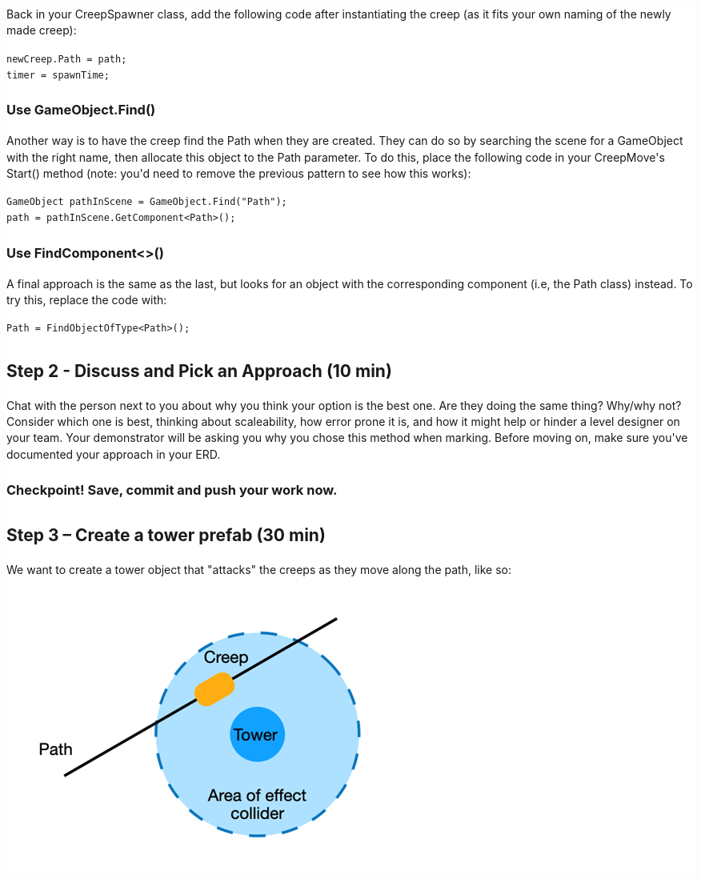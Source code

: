Back in your CreepSpawner class, add the following code after instantiating the creep (as it fits your own naming of the newly made creep):

```
newCreep.Path = path;
timer = spawnTime;
```

### Use GameObject.Find()
Another way is to have the creep find the Path when they are created. They can do so by searching the scene for a GameObject with the right name, then allocate this object to the Path parameter. To do this, place the following code in your CreepMove's Start() method (note: you'd need to remove the previous pattern to see how this works):

```
GameObject pathInScene = GameObject.Find("Path");
path = pathInScene.GetComponent<Path>();
```

### Use FindComponent<>()
A final approach is the same as the last, but looks for an object with the corresponding component (i.e, the Path class) instead. To try this, replace the code with:

```
Path = FindObjectOfType<Path>();
```

## Step 2 - Discuss and Pick an Approach (10 min)
Chat with the person next to you about why you think your option is the best one. Are they doing the same thing? Why/why not? Consider which one is best, thinking about scaleability, how error prone it is, and how it might help or hinder a level designer on your team. Your demonstrator will be asking you why you chose this method when marking. Before moving on, make sure you've documented your approach in your ERD.

### Checkpoint! Save, commit and push your work now.

## Step 3 – Create a tower prefab (30 min)
We want to create a tower object that "attacks" the creeps as they move along the path, like so:

![A diagram of a the tower's area of effect.](images/Week4_AreaOfEffect.png)
